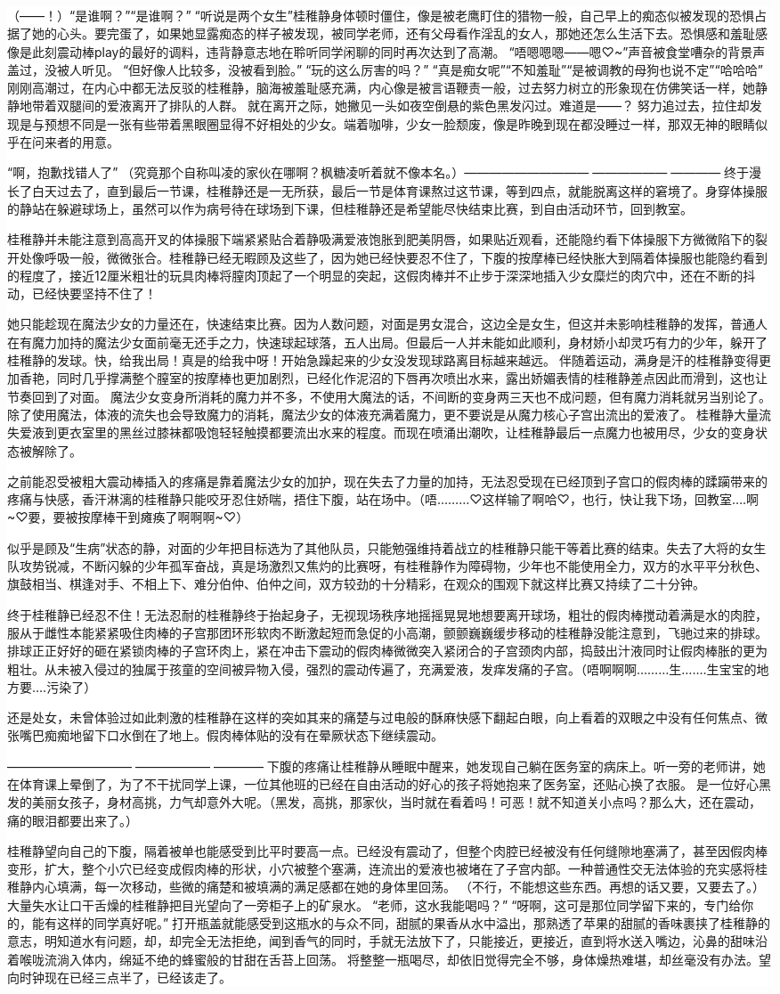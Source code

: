 （——！）“是谁啊？”“是谁啊？”
“听说是两个女生”桂稚静身体顿时僵住，像是被老鹰盯住的猎物一般，自己早上的痴态似被发现的恐惧占据了她的心头。要完蛋了，如果她显露痴态的样子被发现，被同学老师，还有父母看作淫乱的女人，那她还怎么生活下去。恐惧感和羞耻感像是此刻震动棒play的最好的调料，违背静意志地在聆听同学闲聊的同时再次达到了高潮。
“唔嗯嗯嗯——嗯♡~”声音被食堂嘈杂的背景声盖过，没被人听见。
“但好像人比较多，没被看到脸。”
“玩的这么厉害的吗？”
“真是痴女呢”“不知羞耻”“是被调教的母狗也说不定”“哈哈哈”
刚刚高潮过，在内心中都无法反驳的桂稚静，脑海被羞耻感充满，内心像是被言语鞭责一般，过去努力树立的形象现在仿佛笑话一样，她静静地带着双腿间的爱液离开了排队的人群。
就在离开之际，她撇见一头如夜空倒悬的紫色黑发闪过。难道是——？
努力追过去，拉住却发现是与预想不同是一张有些带着黑眼圈显得不好相处的少女。端着咖啡，少女一脸颓废，像是昨晚到现在都没睡过一样，那双无神的眼睛似乎在问来者的用意。

“啊，抱歉找错人了”
（究竟那个自称叫凌的家伙在哪啊？枫糖凌听着就不像本名。）——————————
——————
————
终于漫长了白天过去了，直到最后一节课，桂稚静还是一无所获，最后一节是体育课熬过这节课，等到四点，就能脱离这样的窘境了。身穿体操服的静站在躲避球场上，虽然可以作为病号待在球场到下课，但桂稚静还是希望能尽快结束比赛，到自由活动环节，回到教室。

桂稚静并未能注意到高高开叉的体操服下端紧紧贴合着静吸满爱液饱胀到肥美阴唇，如果贴近观看，还能隐约看下体操服下方微微陷下的裂开处像呼吸一般，微微张合。桂稚静已经无暇顾及这些了，因为她已经快要忍不住了，下腹的按摩棒已经快胀大到隔着体操服也能隐约看到的程度了，接近12厘米粗壮的玩具肉棒将膣肉顶起了一个明显的突起，这假肉棒并不止步于深深地插入少女糜烂的肉穴中，还在不断的抖动，已经快要坚持不住了！

她只能趁现在魔法少女的力量还在，快速结束比赛。因为人数问题，对面是男女混合，这边全是女生，但这并未影响桂稚静的发挥，普通人在有魔力加持的魔法少女面前毫无还手之力，快速球起球落，五人出局。但最后一人并未能如此顺利，身材娇小却灵巧有力的少年，躲开了桂稚静的发球。快，给我出局！真是的给我中呀！开始急躁起来的少女没发现球路离目标越来越远。
伴随着运动，满身是汗的桂稚静变得更加香艳，同时几乎撑满整个膣室的按摩棒也更加剧烈，已经化作泥沼的下唇再次喷出水来，露出娇媚表情的桂稚静差点因此而滑到，这也让节奏回到了对面。
魔法少女变身所消耗的魔力并不多，不使用大魔法的话，不间断的变身两三天也不成问题，但有魔力消耗就另当别论了。除了使用魔法，体液的流失也会导致魔力的消耗，魔法少女的体液充满着魔力，更不要说是从魔力核心子宫出流出的爱液了。
桂稚静大量流失爱液到更衣室里的黑丝过膝袜都吸饱轻轻触摸都要流出水来的程度。而现在喷涌出潮吹，让桂稚静最后一点魔力也被用尽，少女的变身状态被解除了。

之前能忍受被粗大震动棒插入的疼痛是靠着魔法少女的加护，现在失去了力量的加持，无法忍受现在已经顶到子宫口的假肉棒的蹂躏带来的疼痛与快感，香汗淋漓的桂稚静只能咬牙忍住娇喘，捂住下腹，站在场中。（唔………♡这样输了啊哈♡，也行，快让我下场，回教室….啊~♡要，要被按摩棒干到瘫痪了啊啊啊~♡）

似乎是顾及“生病”状态的静，对面的少年把目标选为了其他队员，只能勉强维持着战立的桂稚静只能干等着比赛的结束。失去了大将的女生队攻势锐减，不断闪躲的少年孤军奋战，真是场激烈又焦灼的比赛呀，有桂稚静作为障碍物，少年也不能使用全力，双方的水平平分秋色、旗鼓相当、棋逢对手、不相上下、难分伯仲、伯仲之间，双方较劲的十分精彩，在观众的围观下就这样比赛又持续了二十分钟。

终于桂稚静已经忍不住！无法忍耐的桂稚静终于抬起身子，无视现场秩序地摇摇晃晃地想要离开球场，粗壮的假肉棒搅动着满是水的肉腔，服从于雌性本能紧紧吸住肉棒的子宫那团环形软肉不断激起短而急促的小高潮，颤颤巍巍缓步移动的桂稚静没能注意到，飞驰过来的排球。
排球正正好好的砸在紧锁肉棒的子宫环肉上，紧在冲击下震动的假肉棒微微突入紧闭合的子宫颈肉内部，捣鼓出汁液同时让假肉棒胀的更为粗壮。从未被入侵过的独属于孩童的空间被异物入侵，强烈的震动传遍了，充满爱液，发痒发痛的子宫。（唔啊啊啊………生…….生宝宝的地方要….污染了）

还是处女，未曾体验过如此刺激的桂稚静在这样的突如其来的痛楚与过电般的酥麻快感下翻起白眼，向上看着的双眼之中没有任何焦点、微张嘴巴痴痴地留下口水倒在了地上。假肉棒体贴的没有在晕厥状态下继续震动。

——————————
——————
————
下腹的疼痛让桂稚静从睡眠中醒来，她发现自己躺在医务室的病床上。听一旁的老师讲，她在体育课上晕倒了，为了不干扰同学上课，一位其他班的已经在自由活动的好心的孩子将她抱来了医务室，还贴心换了衣服。
是一位好心黑发的美丽女孩子，身材高挑，力气却意外大呢。（黑发，高挑，那家伙，当时就在看着吗！可恶！就不知道关小点吗？那么大，还在震动，痛的眼泪都要出来了。）

桂稚静望向自己的下腹，隔着被单也能感受到比平时要高一点。已经没有震动了，但整个肉腔已经被没有任何缝隙地塞满了，甚至因假肉棒变形，扩大，整个小穴已经变成假肉棒的形状，小穴被整个塞满，连流出的爱液也被堵在了子宫内部。一种普通性交无法体验的充实感将桂稚静内心填满，每一次移动，些微的痛楚和被填满的满足感都在她的身体里回荡。
（不行，不能想这些东西。再想的话又要，又要去了。）
大量失水让口干舌燥的桂稚静把目光望向了一旁柜子上的矿泉水。
“老师，这水我能喝吗？”
“呀啊，这可是那位同学留下来的，专门给你的，能有这样的同学真好呢。”
打开瓶盖就能感受到这瓶水的与众不同，甜腻的果香从水中溢出，那熟透了苹果的甜腻的香味裹挟了桂稚静的意志，明知道水有问题，却，却完全无法拒绝，闻到香气的同时，手就无法放下了，只能接近，更接近，直到将水送入嘴边，沁鼻的甜味沿着喉咙流淌入体内，绵延不绝的蜂蜜般的甘甜在舌苔上回荡。
将整整一瓶喝尽，却依旧觉得完全不够，身体燥热难堪，却丝毫没有办法。望向时钟现在已经三点半了，已经该走了。
